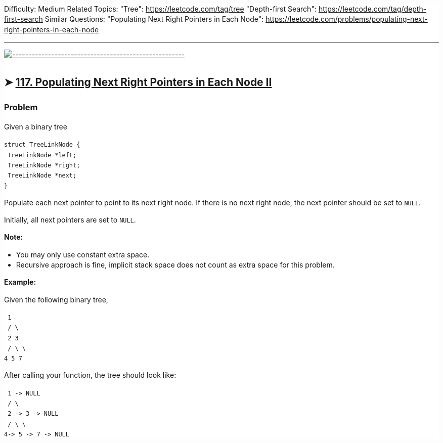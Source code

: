 Difficulty: Medium
Related Topics:
"Tree": <https://leetcode.com/tag/tree>
"Depth-first Search": <https://leetcode.com/tag/depth-first-search>
Similar Questions:
"Populating Next Right Pointers in Each Node": <https://leetcode.com/problems/populating-next-right-pointers-in-each-node>

---

[![-----------------------------------------------------](https://raw.githubusercontent.com/andreasbm/readme/master/assets/lines/colored.png)](#117-populating-next-right-pointers-in-each-node-iihttpsleetcodecomproblemspopulating-next-right-pointers-in-each-node-iidescription)

## ➤ [117. Populating Next Right Pointers in Each Node II](https://leetcode.com/problems/populating-next-right-pointers-in-each-node-ii/description/)

### Problem

Given a binary tree

```
struct TreeLinkNode {
 TreeLinkNode *left;
 TreeLinkNode *right;
 TreeLinkNode *next;
}

```

Populate each next pointer to point to its next right node. If there is no next right node, the next pointer should be set to `NULL`.

Initially, all next pointers are set to `NULL`.

**Note:**

- You may only use constant extra space.
- Recursive approach is fine, implicit stack space does not count as extra space for this problem.

**Example:**

Given the following binary tree,

```
 1
 / \
 2 3
 / \ \
4 5 7

```

After calling your function, the tree should look like:

```
 1 -> NULL
 / \
 2 -> 3 -> NULL
 / \ \
4-> 5 -> 7 -> NULL

```
